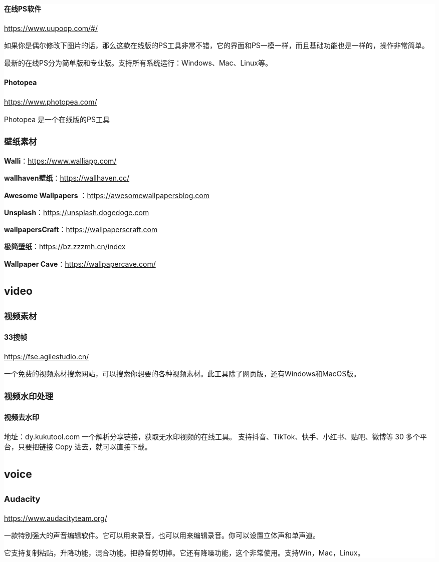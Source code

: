#### 在线PS软件

https://www.uupoop.com/#/

如果你是偶尔修改下图片的话，那么这款在线版的PS工具非常不错，它的界面和PS一模一样，而且基础功能也是一样的，操作非常简单。

最新的在线PS分为简单版和专业版。支持所有系统运行：Windows、Mac、Linux等。

#### Photopea

https://www.photopea.com/

Photopea 是一个在线版的PS工具

### 壁纸素材

**Walli**：https://www.walliapp.com/

**wallhaven壁纸**：https://wallhaven.cc/

**Awesome Wallpapers** ：https://awesomewallpapersblog.com

**Unsplash**：https://unsplash.dogedoge.com

**wallpapersCraft**：https://wallpaperscraft.com

**极简壁纸**：https://bz.zzzmh.cn/index

**Wallpaper Cave**：https://wallpapercave.com/

## video

### 视频素材

#### 33搜帧

https://fse.agilestudio.cn/

一个免费的视频素材搜索网站，可以搜索你想要的各种视频素材。此工具除了网页版，还有Windows和MacOS版。

### 视频水印处理

#### 视频去水印

地址：dy.kukutool.com
一个解析分享链接，获取无水印视频的在线工具。
支持抖音、TikTok、快手、小红书、贴吧、微博等 30 多个平台，只要把链接 Copy 进去，就可以直接下载。

## voice

### Audacity

https://www.audacityteam.org/

一款特别强大的声音编辑软件。它可以用来录音，也可以用来编辑录音。你可以设置立体声和单声道。

它支持复制粘贴，升降功能，混合功能。把静音剪切掉。它还有降噪功能，这个非常使用。支持Win，Mac，Linux。
